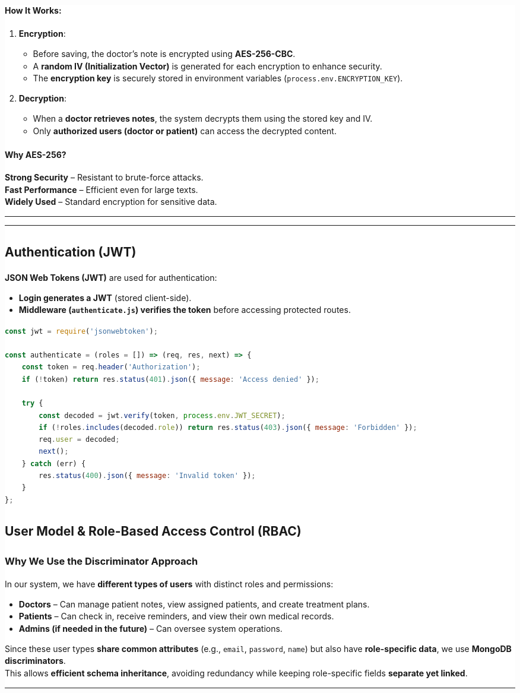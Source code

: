 ####  How It Works:
1. **Encryption**:  
   - Before saving, the doctor’s note is encrypted using **AES-256-CBC**.  
   - A **random IV (Initialization Vector)** is generated for each encryption to enhance security.  
   - The **encryption key** is securely stored in environment variables (`process.env.ENCRYPTION_KEY`).

2. **Decryption**:  
   - When a **doctor retrieves notes**, the system decrypts them using the stored key and IV.  
   - Only **authorized users (doctor or patient)** can access the decrypted content.

####  Why AES-256?  
**Strong Security** – Resistant to brute-force attacks.  
**Fast Performance** – Efficient even for large texts.  
**Widely Used** – Standard encryption for sensitive data.

---
---

## **Authentication (JWT)**
**JSON Web Tokens (JWT)** are used for authentication:
- **Login generates a JWT** (stored client-side).
- **Middleware (`authenticate.js`) verifies the token** before accessing protected routes.

```js
const jwt = require('jsonwebtoken');

const authenticate = (roles = []) => (req, res, next) => {
    const token = req.header('Authorization');
    if (!token) return res.status(401).json({ message: 'Access denied' });

    try {
        const decoded = jwt.verify(token, process.env.JWT_SECRET);
        if (!roles.includes(decoded.role)) return res.status(403).json({ message: 'Forbidden' });
        req.user = decoded;
        next();
    } catch (err) {
        res.status(400).json({ message: 'Invalid token' });
    }
};
```

## User Model & Role-Based Access Control (RBAC)

### Why We Use the Discriminator Approach  
In our system, we have **different types of users** with distinct roles and permissions:  
- **Doctors** – Can manage patient notes, view assigned patients, and create treatment plans.  
- **Patients** – Can check in, receive reminders, and view their own medical records.  
-  **Admins (if needed in the future)** – Can oversee system operations.

Since these user types **share common attributes** (e.g., `email`, `password`, `name`) but also have **role-specific data**, we use **MongoDB discriminators**.  
This allows **efficient schema inheritance**, avoiding redundancy while keeping role-specific fields **separate yet linked**.

---